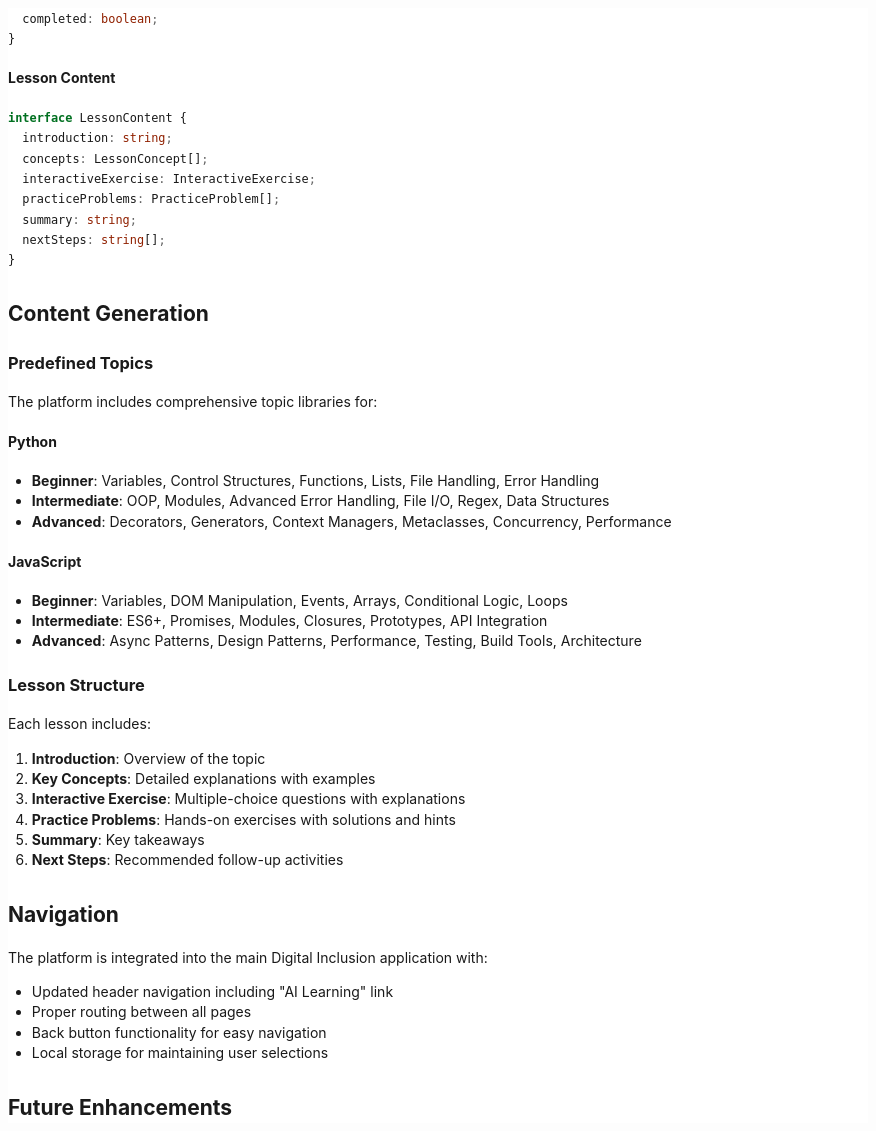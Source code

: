 ```typescript
  completed: boolean;
}
```

#### Lesson Content
```typescript
interface LessonContent {
  introduction: string;
  concepts: LessonConcept[];
  interactiveExercise: InteractiveExercise;
  practiceProblems: PracticeProblem[];
  summary: string;
  nextSteps: string[];
}
```

## Content Generation

### Predefined Topics
The platform includes comprehensive topic libraries for:

#### Python
- **Beginner**: Variables, Control Structures, Functions, Lists, File Handling, Error Handling
- **Intermediate**: OOP, Modules, Advanced Error Handling, File I/O, Regex, Data Structures
- **Advanced**: Decorators, Generators, Context Managers, Metaclasses, Concurrency, Performance

#### JavaScript
- **Beginner**: Variables, DOM Manipulation, Events, Arrays, Conditional Logic, Loops
- **Intermediate**: ES6+, Promises, Modules, Closures, Prototypes, API Integration
- **Advanced**: Async Patterns, Design Patterns, Performance, Testing, Build Tools, Architecture

### Lesson Structure
Each lesson includes:
1. **Introduction**: Overview of the topic
2. **Key Concepts**: Detailed explanations with examples
3. **Interactive Exercise**: Multiple-choice questions with explanations
4. **Practice Problems**: Hands-on exercises with solutions and hints
5. **Summary**: Key takeaways
6. **Next Steps**: Recommended follow-up activities

## Navigation

The platform is integrated into the main Digital Inclusion application with:
- Updated header navigation including "AI Learning" link
- Proper routing between all pages
- Back button functionality for easy navigation
- Local storage for maintaining user selections

## Future Enhancements
